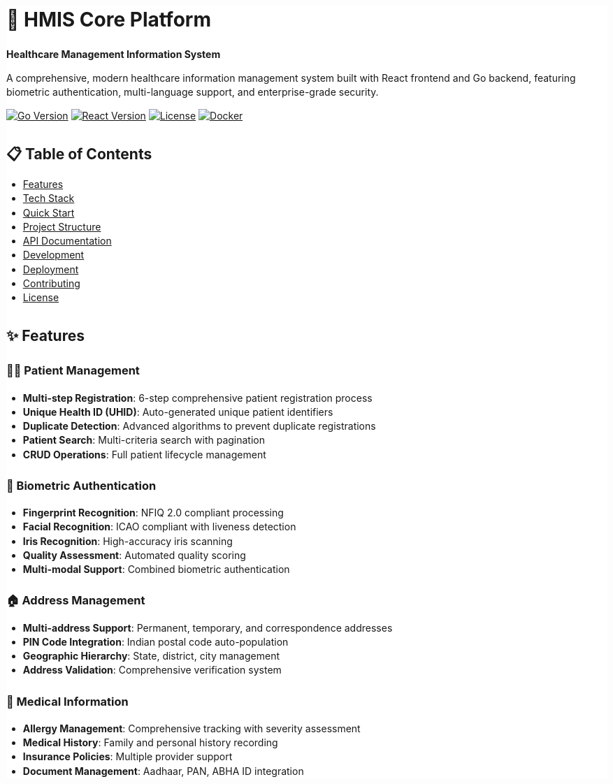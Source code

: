 # 🏥 HMIS Core Platform

**Healthcare Management Information System**

A comprehensive, modern healthcare information management system built with React frontend and Go backend, featuring biometric authentication, multi-language support, and enterprise-grade security.

[![Go Version](https://img.shields.io/badge/Go-1.23.0-blue.svg)](https://golang.org/)
[![React Version](https://img.shields.io/badge/React-18.2.0-blue.svg)](https://reactjs.org/)
[![License](https://img.shields.io/badge/License-MIT-green.svg)](LICENSE)
[![Docker](https://img.shields.io/badge/Docker-Ready-blue.svg)](https://docker.com/)

## 📋 Table of Contents

- [Features](#-features)
- [Tech Stack](#-tech-stack)
- [Quick Start](#-quick-start)
- [Project Structure](#-project-structure)
- [API Documentation](#-api-documentation)
- [Development](#-development)
- [Deployment](#-deployment)
- [Contributing](#-contributing)
- [License](#-license)

## ✨ Features

### 🧑‍⚕️ Patient Management
- **Multi-step Registration**: 6-step comprehensive patient registration process
- **Unique Health ID (UHID)**: Auto-generated unique patient identifiers
- **Duplicate Detection**: Advanced algorithms to prevent duplicate registrations
- **Patient Search**: Multi-criteria search with pagination
- **CRUD Operations**: Full patient lifecycle management

### 🔐 Biometric Authentication
- **Fingerprint Recognition**: NFIQ 2.0 compliant processing
- **Facial Recognition**: ICAO compliant with liveness detection
- **Iris Recognition**: High-accuracy iris scanning
- **Quality Assessment**: Automated quality scoring
- **Multi-modal Support**: Combined biometric authentication

### 🏠 Address Management
- **Multi-address Support**: Permanent, temporary, and correspondence addresses
- **PIN Code Integration**: Indian postal code auto-population
- **Geographic Hierarchy**: State, district, city management
- **Address Validation**: Comprehensive verification system

### 💊 Medical Information
- **Allergy Management**: Comprehensive tracking with severity assessment
- **Medical History**: Family and personal history recording
- **Insurance Policies**: Multiple provider support
- **Document Management**: Aadhaar, PAN, ABHA ID integration
